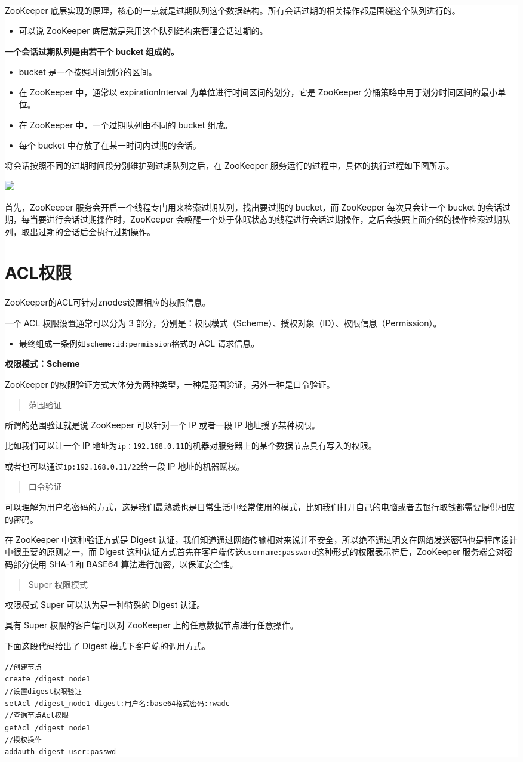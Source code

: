 ZooKeeper 底层实现的原理，核心的一点就是过期队列这个数据结构。所有会话过期的相关操作都是围绕这个队列进行的。

* 可以说 ZooKeeper 底层就是采用这个队列结构来管理会话过期的。

**一个会话过期队列是由若干个 bucket 组成的。**

* bucket 是一个按照时间划分的区间。

* 在 ZooKeeper 中，通常以 expirationInterval 为单位进行时间区间的划分，它是 ZooKeeper 分桶策略中用于划分时间区间的最小单位。

* 在 ZooKeeper 中，一个过期队列由不同的 bucket 组成。

* 每个 bucket 中存放了在某一时间内过期的会话。

将会话按照不同的过期时间段分别维护到过期队列之后，在 ZooKeeper 服务运行的过程中，具体的执行过程如下图所示。

<img src="https://img-blog.csdnimg.cn/86243433c4674237b3339452d2bc0e7c.png"/>

首先，ZooKeeper 服务会开启一个线程专门用来检索过期队列，找出要过期的 bucket，而 ZooKeeper 每次只会让一个 bucket 的会话过期，每当要进行会话过期操作时，ZooKeeper 会唤醒一个处于休眠状态的线程进行会话过期操作，之后会按照上面介绍的操作检索过期队列，取出过期的会话后会执行过期操作。

# ACL权限

ZooKeeper的ACL可针对znodes设置相应的权限信息。

一个 ACL 权限设置通常可以分为 3 部分，分别是：权限模式（Scheme）、授权对象（ID）、权限信息（Permission）。

* 最终组成一条例如`scheme:id:permission`格式的 ACL 请求信息。

**权限模式：Scheme**

ZooKeeper 的权限验证方式大体分为两种类型，一种是范围验证，另外一种是口令验证。

> 范围验证

所谓的范围验证就是说 ZooKeeper 可以针对一个 IP 或者一段 IP 地址授予某种权限。

比如我们可以让一个 IP 地址为`ip：192.168.0.11`的机器对服务器上的某个数据节点具有写入的权限。

或者也可以通过`ip:192.168.0.11/22`给一段 IP 地址的机器赋权。

> 口令验证

可以理解为用户名密码的方式，这是我们最熟悉也是日常生活中经常使用的模式，比如我们打开自己的电脑或者去银行取钱都需要提供相应的密码。

在 ZooKeeper 中这种验证方式是 Digest 认证，我们知道通过网络传输相对来说并不安全，所以绝不通过明文在网络发送密码也是程序设计中很重要的原则之一，而 Digest 这种认证方式首先在客户端传送`username:password`这种形式的权限表示符后，ZooKeeper 服务端会对密码部分使用 SHA-1 和 BASE64 算法进行加密，以保证安全性。

> Super 权限模式

权限模式 Super 可以认为是一种特殊的 Digest 认证。


具有 Super 权限的客户端可以对 ZooKeeper 上的任意数据节点进行任意操作。

下面这段代码给出了 Digest 模式下客户端的调用方式。

```
//创建节点
create /digest_node1
//设置digest权限验证
setAcl /digest_node1 digest:用户名:base64格式密码:rwadc 
//查询节点Acl权限
getAcl /digest_node1 
//授权操作
addauth digest user:passwd
```
